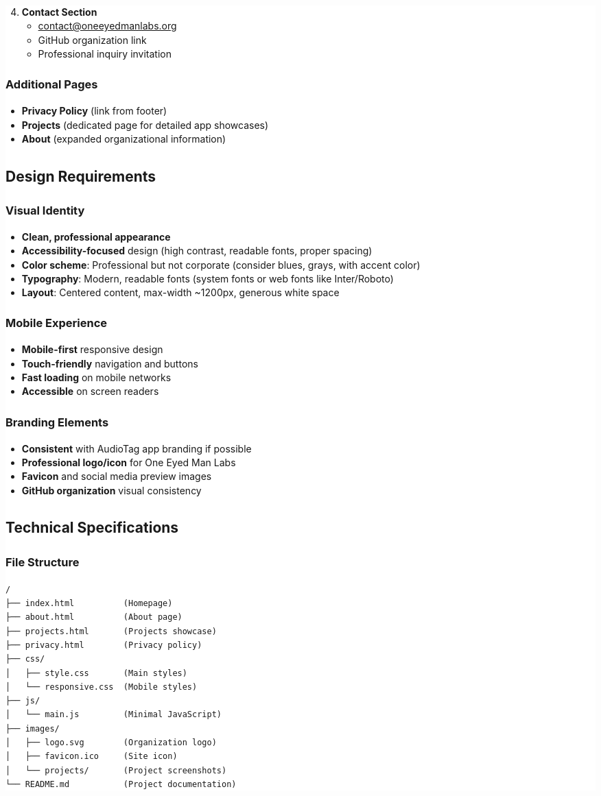 4. **Contact Section**
   - contact@oneeyedmanlabs.org
   - GitHub organization link
   - Professional inquiry invitation

### Additional Pages
- **Privacy Policy** (link from footer)
- **Projects** (dedicated page for detailed app showcases)
- **About** (expanded organizational information)

## Design Requirements

### Visual Identity
- **Clean, professional appearance**
- **Accessibility-focused** design (high contrast, readable fonts, proper spacing)
- **Color scheme**: Professional but not corporate (consider blues, grays, with accent color)
- **Typography**: Modern, readable fonts (system fonts or web fonts like Inter/Roboto)
- **Layout**: Centered content, max-width ~1200px, generous white space

### Mobile Experience
- **Mobile-first** responsive design
- **Touch-friendly** navigation and buttons
- **Fast loading** on mobile networks
- **Accessible** on screen readers

### Branding Elements
- **Consistent** with AudioTag app branding if possible
- **Professional logo/icon** for One Eyed Man Labs
- **Favicon** and social media preview images
- **GitHub organization** visual consistency

## Technical Specifications

### File Structure
```
/
├── index.html          (Homepage)
├── about.html          (About page)
├── projects.html       (Projects showcase)
├── privacy.html        (Privacy policy)
├── css/
│   ├── style.css       (Main styles)
│   └── responsive.css  (Mobile styles)
├── js/
│   └── main.js         (Minimal JavaScript)
├── images/
│   ├── logo.svg        (Organization logo)
│   ├── favicon.ico     (Site icon)
│   └── projects/       (Project screenshots)
└── README.md           (Project documentation)
```
